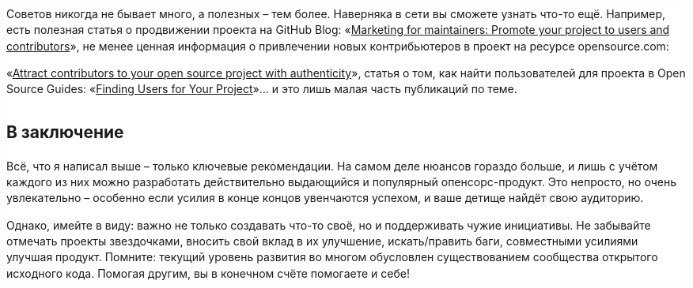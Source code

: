 Советов никогда не бывает много, а полезных – тем более. Наверняка в сети вы сможете узнать что-то ещё. Например, есть полезная статья о продвижении проекта на GitHub Blog: «[Marketing for maintainers: Promote your project to users and contributors](https://github.blog/2022-07-28-marketing-for-maintainers-how-to-promote-your-project-to-both-users-and-contributors/)», не менее ценная информация о привлечении новых контрибьютеров в проект на ресурсе opensource.com:

 «[Attract contributors to your open source project with authenticity](https://opensource.com/article/22/6/attract-contributors-open-source-project)», статья о том, как найти пользователей для проекта в Open Source Guides: «[Finding Users for Your Project](https://opensource.guide/finding-users/)»... и это лишь малая часть публикаций по теме.

В заключение
------------

Всё, что я написал выше – только ключевые рекомендации. На самом деле нюансов гораздо больше, и лишь с учётом каждого из них можно разработать действительно выдающийся и популярный опенсорс-продукт. Это непросто, но очень увлекательно – особенно если усилия в конце концов увенчаются успехом, и ваше детище найдёт свою аудиторию. 

Однако, имейте в виду: важно не только создавать что-то своё, но и поддерживать чужие инициативы. Не забывайте отмечать проекты звездочками, вносить свой вклад в их улучшение, искать/править баги, совместными усилиями улучшая продукт. Помните: текущий уровень развития во многом обусловлен существованием сообщества открытого исходного кода. Помогая другим, вы в конечном счёте помогаете и себе!